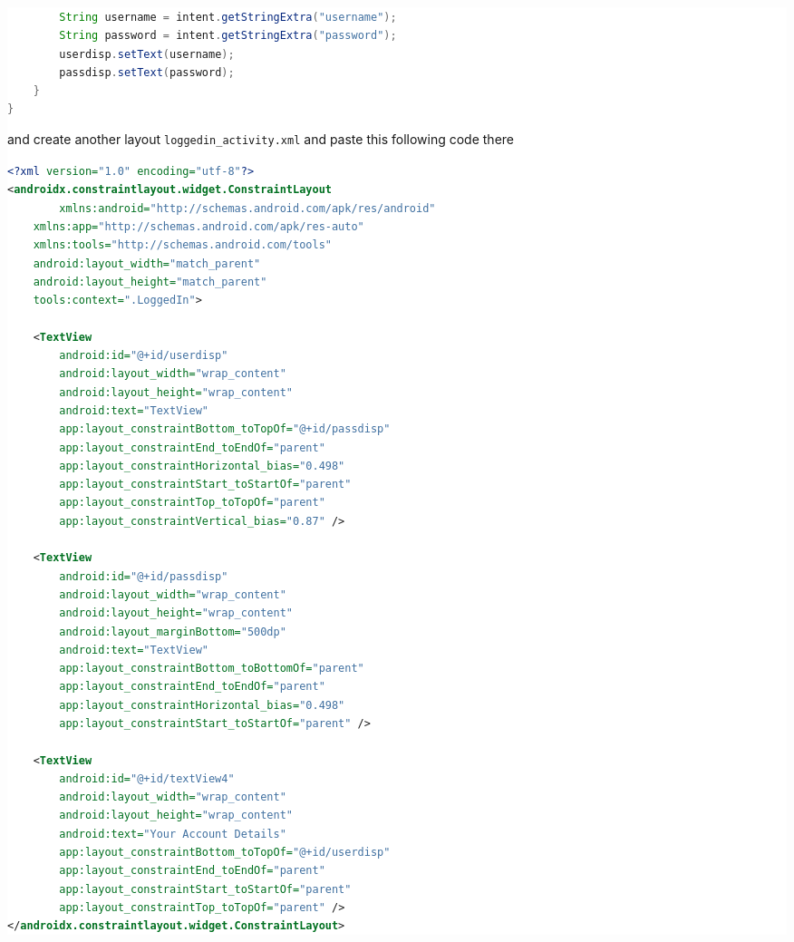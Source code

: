 ```java
        String username = intent.getStringExtra("username");
        String password = intent.getStringExtra("password");
        userdisp.setText(username);
        passdisp.setText(password);
    }
}
```
and create another layout `loggedin_activity.xml` and paste this following code there
```xml
<?xml version="1.0" encoding="utf-8"?>
<androidx.constraintlayout.widget.ConstraintLayout
        xmlns:android="http://schemas.android.com/apk/res/android"
    xmlns:app="http://schemas.android.com/apk/res-auto"
    xmlns:tools="http://schemas.android.com/tools"
    android:layout_width="match_parent"
    android:layout_height="match_parent"
    tools:context=".LoggedIn">

    <TextView
        android:id="@+id/userdisp"
        android:layout_width="wrap_content"
        android:layout_height="wrap_content"
        android:text="TextView"
        app:layout_constraintBottom_toTopOf="@+id/passdisp"
        app:layout_constraintEnd_toEndOf="parent"
        app:layout_constraintHorizontal_bias="0.498"
        app:layout_constraintStart_toStartOf="parent"
        app:layout_constraintTop_toTopOf="parent"
        app:layout_constraintVertical_bias="0.87" />

    <TextView
        android:id="@+id/passdisp"
        android:layout_width="wrap_content"
        android:layout_height="wrap_content"
        android:layout_marginBottom="500dp"
        android:text="TextView"
        app:layout_constraintBottom_toBottomOf="parent"
        app:layout_constraintEnd_toEndOf="parent"
        app:layout_constraintHorizontal_bias="0.498"
        app:layout_constraintStart_toStartOf="parent" />

    <TextView
        android:id="@+id/textView4"
        android:layout_width="wrap_content"
        android:layout_height="wrap_content"
        android:text="Your Account Details"
        app:layout_constraintBottom_toTopOf="@+id/userdisp"
        app:layout_constraintEnd_toEndOf="parent"
        app:layout_constraintStart_toStartOf="parent"
        app:layout_constraintTop_toTopOf="parent" />
</androidx.constraintlayout.widget.ConstraintLayout>
```
